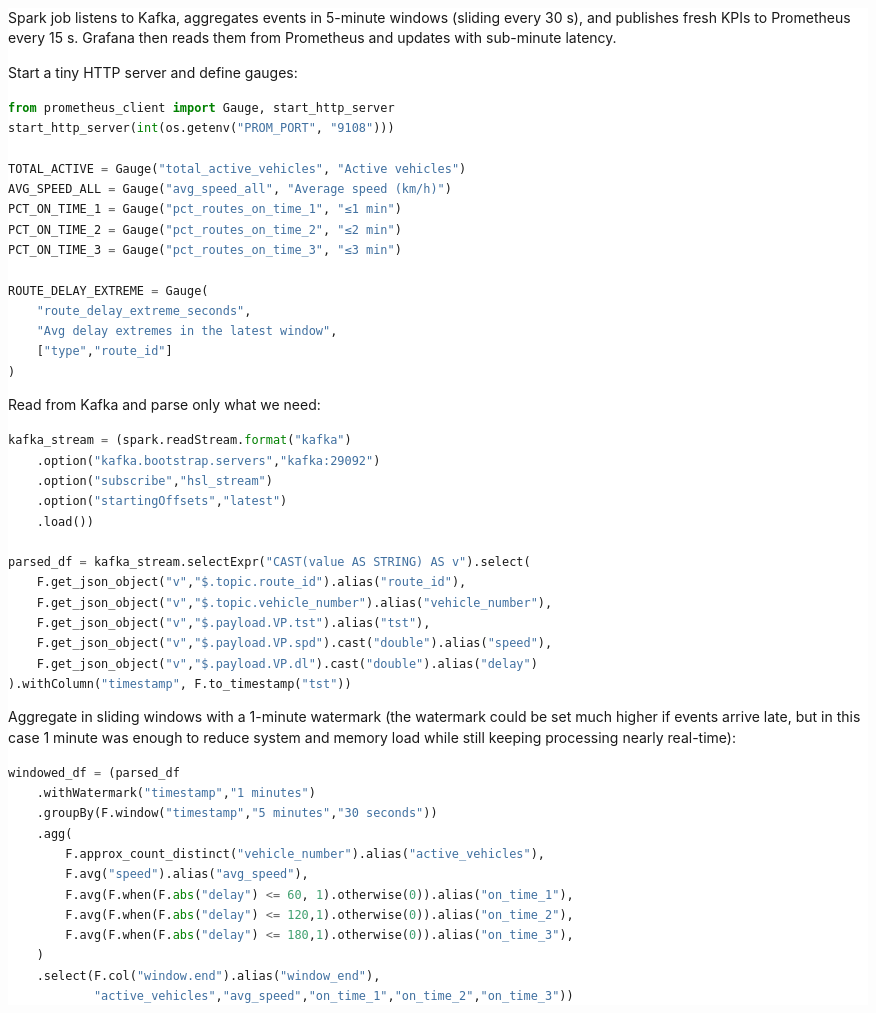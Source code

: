 ```python
```

Spark job listens to Kafka, aggregates events in 5-minute windows (sliding every 30 s), and publishes fresh KPIs to Prometheus every 15 s. Grafana then reads them from Prometheus and updates with sub-minute latency.

Start a tiny HTTP server and define gauges:

```python
from prometheus_client import Gauge, start_http_server
start_http_server(int(os.getenv("PROM_PORT", "9108")))

TOTAL_ACTIVE = Gauge("total_active_vehicles", "Active vehicles")
AVG_SPEED_ALL = Gauge("avg_speed_all", "Average speed (km/h)")
PCT_ON_TIME_1 = Gauge("pct_routes_on_time_1", "≤1 min")
PCT_ON_TIME_2 = Gauge("pct_routes_on_time_2", "≤2 min")
PCT_ON_TIME_3 = Gauge("pct_routes_on_time_3", "≤3 min")

ROUTE_DELAY_EXTREME = Gauge(
    "route_delay_extreme_seconds",
    "Avg delay extremes in the latest window",
    ["type","route_id"]
)
```

Read from Kafka and parse only what we need:

```python
kafka_stream = (spark.readStream.format("kafka")
    .option("kafka.bootstrap.servers","kafka:29092")
    .option("subscribe","hsl_stream")
    .option("startingOffsets","latest")
    .load())

parsed_df = kafka_stream.selectExpr("CAST(value AS STRING) AS v").select(
    F.get_json_object("v","$.topic.route_id").alias("route_id"),
    F.get_json_object("v","$.topic.vehicle_number").alias("vehicle_number"),
    F.get_json_object("v","$.payload.VP.tst").alias("tst"),
    F.get_json_object("v","$.payload.VP.spd").cast("double").alias("speed"),
    F.get_json_object("v","$.payload.VP.dl").cast("double").alias("delay")
).withColumn("timestamp", F.to_timestamp("tst"))
```

Aggregate in sliding windows with a 1-minute watermark (the watermark could be set much higher if events arrive late, but in this case 1 minute was enough to reduce system and memory load while still keeping processing nearly real-time):

```python
windowed_df = (parsed_df
    .withWatermark("timestamp","1 minutes")
    .groupBy(F.window("timestamp","5 minutes","30 seconds"))
    .agg(
        F.approx_count_distinct("vehicle_number").alias("active_vehicles"),
        F.avg("speed").alias("avg_speed"),
        F.avg(F.when(F.abs("delay") <= 60, 1).otherwise(0)).alias("on_time_1"),
        F.avg(F.when(F.abs("delay") <= 120,1).otherwise(0)).alias("on_time_2"),
        F.avg(F.when(F.abs("delay") <= 180,1).otherwise(0)).alias("on_time_3"),
    )
    .select(F.col("window.end").alias("window_end"),
            "active_vehicles","avg_speed","on_time_1","on_time_2","on_time_3"))
```
